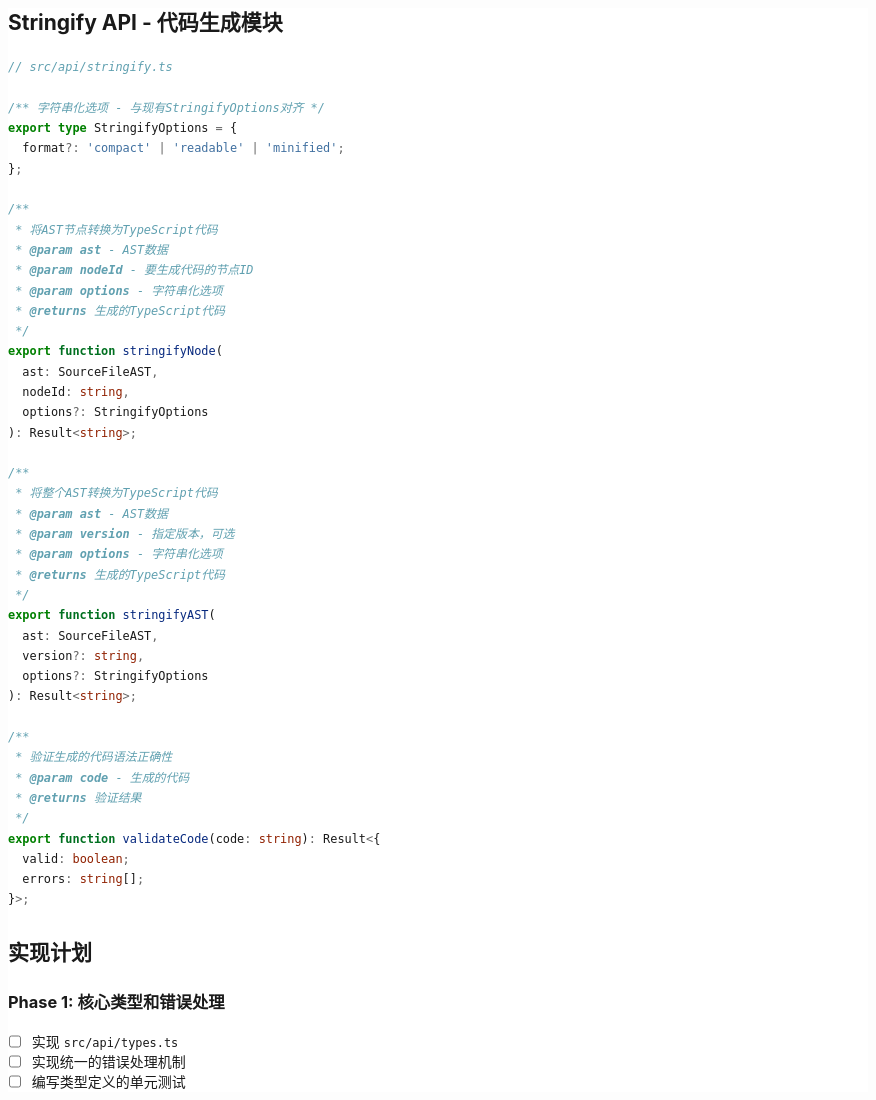 ## Stringify API - 代码生成模块

```typescript
// src/api/stringify.ts

/** 字符串化选项 - 与现有StringifyOptions对齐 */
export type StringifyOptions = {
  format?: 'compact' | 'readable' | 'minified';
};

/**
 * 将AST节点转换为TypeScript代码
 * @param ast - AST数据
 * @param nodeId - 要生成代码的节点ID
 * @param options - 字符串化选项
 * @returns 生成的TypeScript代码
 */
export function stringifyNode(
  ast: SourceFileAST,
  nodeId: string,
  options?: StringifyOptions
): Result<string>;

/**
 * 将整个AST转换为TypeScript代码
 * @param ast - AST数据
 * @param version - 指定版本，可选
 * @param options - 字符串化选项
 * @returns 生成的TypeScript代码
 */
export function stringifyAST(
  ast: SourceFileAST,
  version?: string,
  options?: StringifyOptions
): Result<string>;

/**
 * 验证生成的代码语法正确性
 * @param code - 生成的代码
 * @returns 验证结果
 */
export function validateCode(code: string): Result<{
  valid: boolean;
  errors: string[];
}>;
```

## 实现计划

### Phase 1: 核心类型和错误处理
- [ ] 实现 `src/api/types.ts`
- [ ] 实现统一的错误处理机制
- [ ] 编写类型定义的单元测试
